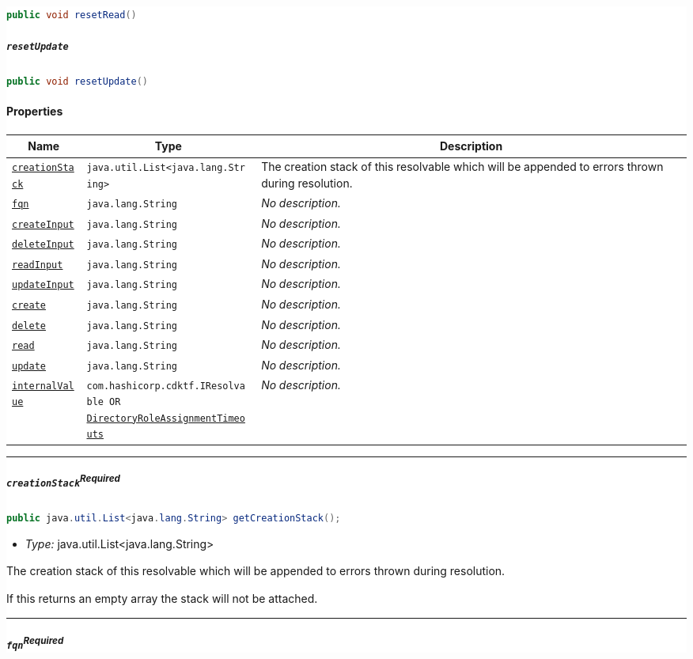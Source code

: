 ```java
public void resetRead()
```

##### `resetUpdate` <a name="resetUpdate" id="@cdktf/provider-azuread.directoryRoleAssignment.DirectoryRoleAssignmentTimeoutsOutputReference.resetUpdate"></a>

```java
public void resetUpdate()
```


#### Properties <a name="Properties" id="Properties"></a>

| **Name** | **Type** | **Description** |
| --- | --- | --- |
| <code><a href="#@cdktf/provider-azuread.directoryRoleAssignment.DirectoryRoleAssignmentTimeoutsOutputReference.property.creationStack">creationStack</a></code> | <code>java.util.List<java.lang.String></code> | The creation stack of this resolvable which will be appended to errors thrown during resolution. |
| <code><a href="#@cdktf/provider-azuread.directoryRoleAssignment.DirectoryRoleAssignmentTimeoutsOutputReference.property.fqn">fqn</a></code> | <code>java.lang.String</code> | *No description.* |
| <code><a href="#@cdktf/provider-azuread.directoryRoleAssignment.DirectoryRoleAssignmentTimeoutsOutputReference.property.createInput">createInput</a></code> | <code>java.lang.String</code> | *No description.* |
| <code><a href="#@cdktf/provider-azuread.directoryRoleAssignment.DirectoryRoleAssignmentTimeoutsOutputReference.property.deleteInput">deleteInput</a></code> | <code>java.lang.String</code> | *No description.* |
| <code><a href="#@cdktf/provider-azuread.directoryRoleAssignment.DirectoryRoleAssignmentTimeoutsOutputReference.property.readInput">readInput</a></code> | <code>java.lang.String</code> | *No description.* |
| <code><a href="#@cdktf/provider-azuread.directoryRoleAssignment.DirectoryRoleAssignmentTimeoutsOutputReference.property.updateInput">updateInput</a></code> | <code>java.lang.String</code> | *No description.* |
| <code><a href="#@cdktf/provider-azuread.directoryRoleAssignment.DirectoryRoleAssignmentTimeoutsOutputReference.property.create">create</a></code> | <code>java.lang.String</code> | *No description.* |
| <code><a href="#@cdktf/provider-azuread.directoryRoleAssignment.DirectoryRoleAssignmentTimeoutsOutputReference.property.delete">delete</a></code> | <code>java.lang.String</code> | *No description.* |
| <code><a href="#@cdktf/provider-azuread.directoryRoleAssignment.DirectoryRoleAssignmentTimeoutsOutputReference.property.read">read</a></code> | <code>java.lang.String</code> | *No description.* |
| <code><a href="#@cdktf/provider-azuread.directoryRoleAssignment.DirectoryRoleAssignmentTimeoutsOutputReference.property.update">update</a></code> | <code>java.lang.String</code> | *No description.* |
| <code><a href="#@cdktf/provider-azuread.directoryRoleAssignment.DirectoryRoleAssignmentTimeoutsOutputReference.property.internalValue">internalValue</a></code> | <code>com.hashicorp.cdktf.IResolvable OR <a href="#@cdktf/provider-azuread.directoryRoleAssignment.DirectoryRoleAssignmentTimeouts">DirectoryRoleAssignmentTimeouts</a></code> | *No description.* |

---

##### `creationStack`<sup>Required</sup> <a name="creationStack" id="@cdktf/provider-azuread.directoryRoleAssignment.DirectoryRoleAssignmentTimeoutsOutputReference.property.creationStack"></a>

```java
public java.util.List<java.lang.String> getCreationStack();
```

- *Type:* java.util.List<java.lang.String>

The creation stack of this resolvable which will be appended to errors thrown during resolution.

If this returns an empty array the stack will not be attached.

---

##### `fqn`<sup>Required</sup> <a name="fqn" id="@cdktf/provider-azuread.directoryRoleAssignment.DirectoryRoleAssignmentTimeoutsOutputReference.property.fqn"></a>
